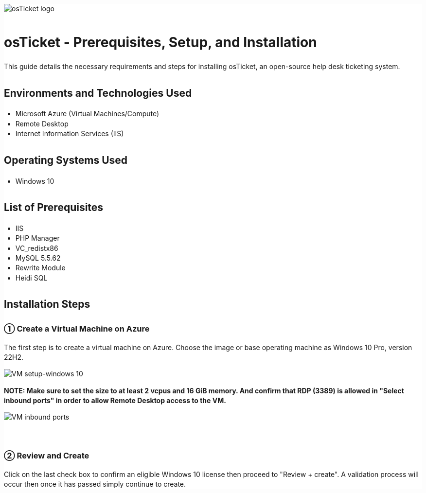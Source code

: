 
<img src="https://i.imgur.com/Clzj7Xs.png" alt="osTicket logo"/>
</p>

<h1>osTicket - Prerequisites, Setup, and Installation</h1>
This guide details the necessary requirements and steps for installing osTicket, an open-source help desk ticketing system.<br />


<h2>Environments and Technologies Used</h2>

- Microsoft Azure (Virtual Machines/Compute)
- Remote Desktop
- Internet Information Services (IIS)

<h2>Operating Systems Used </h2>

- Windows 10</b> 

<h2>List of Prerequisites</h2>

- IIS
- PHP Manager
- VC_redistx86
- MySQL 5.5.62
- Rewrite Module
- Heidi SQL

<h2>Installation Steps</h2>

<p>
</p>
<p>
<h3>&#9312; Create a Virtual Machine on Azure</h3>
The first step is to create a virtual machine on Azure. 
Choose the image or base operating machine as Windows 10 Pro, version 22H2.</p>
<p>
<img width="758" alt="VM setup-windows 10" src="https://github-production-user-asset-6210df.s3.amazonaws.com/158519921/301682469-a22b387c-d396-4fe5-8db9-7c2677941a30.png?X-Amz-Algorithm=AWS4-HMAC-SHA256&X-Amz-Credential=AKIAVCODYLSA53PQK4ZA%2F20241217%2Fus-east-1%2Fs3%2Faws4_request&X-Amz-Date=20241217T153831Z&X-Amz-Expires=300&X-Amz-Signature=a1447f37e6eda0a1efb144f9d5627e50d31fad4899757c29fb287c1f33b3122b&X-Amz-SignedHeaders=host">

<p>
</p>
<p>
<strong> NOTE: Make sure to set the size to at least 2 vcpus and 16 GiB memory. 
And confirm that RDP (3389) is allowed in "Select inbound ports" in order to allow Remote Desktop access to the VM.</strong> </p>
<p>
<img width="757" alt="VM inbound ports" src="https://github-production-user-asset-6210df.s3.amazonaws.com/158519921/301682957-3eb204b9-a099-4656-a4ec-9d8badb1f56b.png?X-Amz-Algorithm=AWS4-HMAC-SHA256&X-Amz-Credential=AKIAVCODYLSA53PQK4ZA%2F20241217%2Fus-east-1%2Fs3%2Faws4_request&X-Amz-Date=20241217T153904Z&X-Amz-Expires=300&X-Amz-Signature=ab8c2cc466b1f209ea736546777df73317380f522c3e4a327094d264e7b4f369&X-Amz-SignedHeaders=host">



</p>
<br />

<p>
</p>
<p>
<h3>&#9313; Review and Create </h3>
<p>Click on the last check box to confirm an eligible Windows 10 license then proceed to "Review + create". A validation process will occur then once it has passed simply continue to create.</p>
